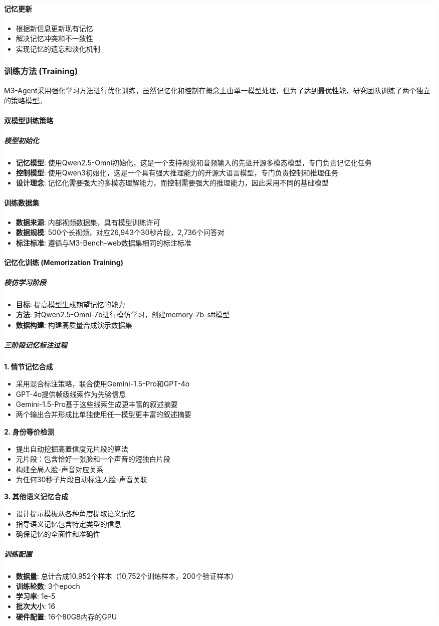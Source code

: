 #### 记忆更新
- 根据新信息更新现有记忆
- 解决记忆冲突和不一致性
- 实现记忆的遗忘和淡化机制

### 训练方法 (Training)

M3-Agent采用强化学习方法进行优化训练，虽然记忆化和控制在概念上由单一模型处理，但为了达到最优性能，研究团队训练了两个独立的策略模型。

#### 双模型训练策略

##### 模型初始化
- **记忆模型**: 使用Qwen2.5-Omni初始化，这是一个支持视觉和音频输入的先进开源多模态模型，专门负责记忆化任务
- **控制模型**: 使用Qwen3初始化，这是一个具有强大推理能力的开源大语言模型，专门负责控制和推理任务
- **设计理念**: 记忆化需要强大的多模态理解能力，而控制需要强大的推理能力，因此采用不同的基础模型

#### 训练数据集
- **数据来源**: 内部视频数据集，具有模型训练许可
- **数据规模**: 500个长视频，对应26,943个30秒片段，2,736个问答对
- **标注标准**: 遵循与M3-Bench-web数据集相同的标注标准

#### 记忆化训练 (Memorization Training)

##### 模仿学习阶段
- **目标**: 提高模型生成期望记忆的能力
- **方法**: 对Qwen2.5-Omni-7b进行模仿学习，创建memory-7b-sft模型
- **数据构建**: 构建高质量合成演示数据集

##### 三阶段记忆标注过程

**1. 情节记忆合成**
- 采用混合标注策略，联合使用Gemini-1.5-Pro和GPT-4o
- GPT-4o提供帧级线索作为先验信息
- Gemini-1.5-Pro基于这些线索生成更丰富的叙述摘要
- 两个输出合并形成比单独使用任一模型更丰富的叙述摘要

**2. 身份等价检测**
- 提出自动挖掘高置信度元片段的算法
- 元片段：包含恰好一张脸和一个声音的短独白片段
- 构建全局人脸-声音对应关系
- 为任何30秒子片段自动标注人脸-声音关联

**3. 其他语义记忆合成**
- 设计提示模板从各种角度提取语义记忆
- 指导语义记忆包含特定类型的信息
- 确保记忆的全面性和准确性

##### 训练配置
- **数据量**: 总计合成10,952个样本（10,752个训练样本，200个验证样本）
- **训练轮数**: 3个epoch
- **学习率**: 1e-5
- **批次大小**: 16
- **硬件配置**: 16个80GB内存的GPU
